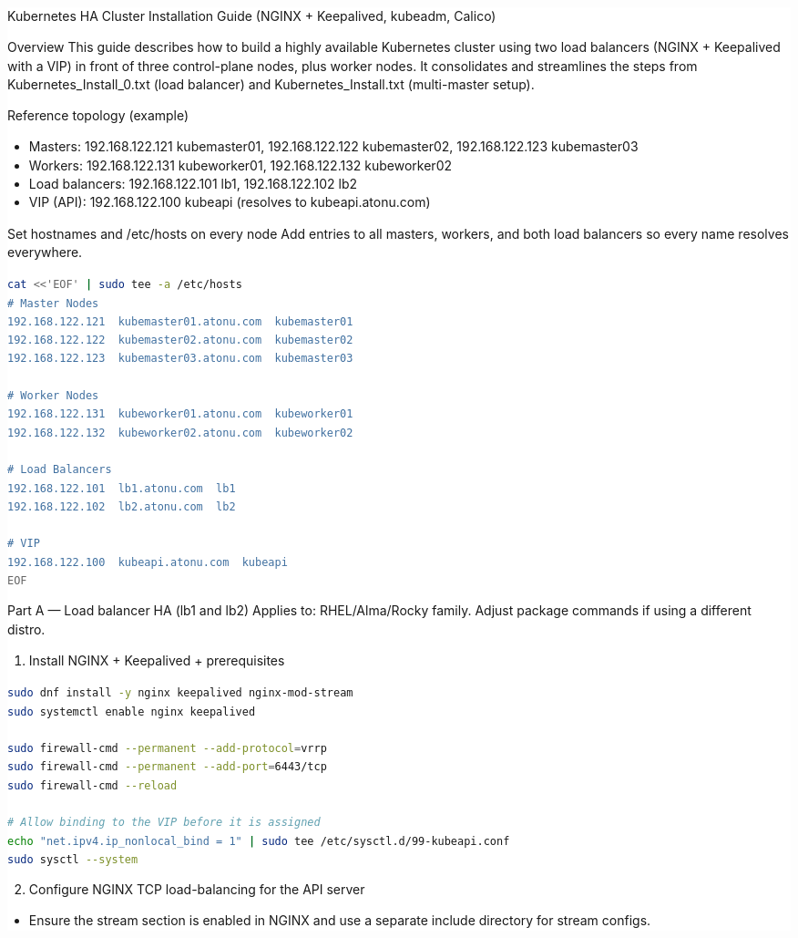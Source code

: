 Kubernetes HA Cluster Installation Guide (NGINX + Keepalived, kubeadm, Calico)

Overview
This guide describes how to build a highly available Kubernetes cluster using two load balancers (NGINX + Keepalived with a VIP) in front of three control-plane nodes, plus worker nodes. It consolidates and streamlines the steps from Kubernetes_Install_0.txt (load balancer) and Kubernetes_Install.txt (multi-master setup).

Reference topology (example)
- Masters: 192.168.122.121 kubemaster01, 192.168.122.122 kubemaster02, 192.168.122.123 kubemaster03
- Workers: 192.168.122.131 kubeworker01, 192.168.122.132 kubeworker02
- Load balancers: 192.168.122.101 lb1, 192.168.122.102 lb2
- VIP (API): 192.168.122.100 kubeapi (resolves to kubeapi.atonu.com)

Set hostnames and /etc/hosts on every node
Add entries to all masters, workers, and both load balancers so every name resolves everywhere.

```bash
cat <<'EOF' | sudo tee -a /etc/hosts
# Master Nodes
192.168.122.121  kubemaster01.atonu.com  kubemaster01
192.168.122.122  kubemaster02.atonu.com  kubemaster02
192.168.122.123  kubemaster03.atonu.com  kubemaster03

# Worker Nodes
192.168.122.131  kubeworker01.atonu.com  kubeworker01
192.168.122.132  kubeworker02.atonu.com  kubeworker02

# Load Balancers
192.168.122.101  lb1.atonu.com  lb1
192.168.122.102  lb2.atonu.com  lb2

# VIP
192.168.122.100  kubeapi.atonu.com  kubeapi
EOF
```

Part A — Load balancer HA (lb1 and lb2)
Applies to: RHEL/Alma/Rocky family. Adjust package commands if using a different distro.

1) Install NGINX + Keepalived + prerequisites
```bash
sudo dnf install -y nginx keepalived nginx-mod-stream
sudo systemctl enable nginx keepalived

sudo firewall-cmd --permanent --add-protocol=vrrp
sudo firewall-cmd --permanent --add-port=6443/tcp
sudo firewall-cmd --reload

# Allow binding to the VIP before it is assigned
echo "net.ipv4.ip_nonlocal_bind = 1" | sudo tee /etc/sysctl.d/99-kubeapi.conf
sudo sysctl --system
```

2) Configure NGINX TCP load-balancing for the API server
- Ensure the stream section is enabled in NGINX and use a separate include directory for stream configs.
